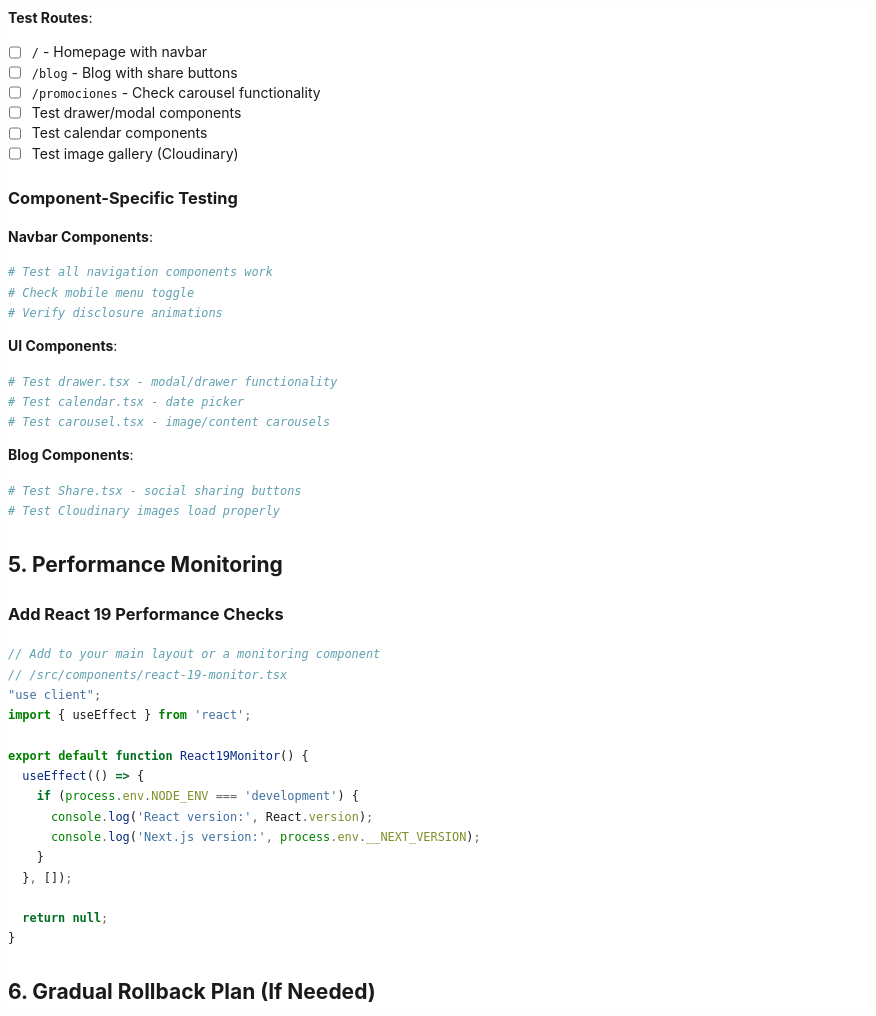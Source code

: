 **Test Routes**:
- [ ] `/` - Homepage with navbar
- [ ] `/blog` - Blog with share buttons  
- [ ] `/promociones` - Check carousel functionality
- [ ] Test drawer/modal components
- [ ] Test calendar components
- [ ] Test image gallery (Cloudinary)

### Component-Specific Testing

**Navbar Components**:
```bash
# Test all navigation components work
# Check mobile menu toggle
# Verify disclosure animations
```

**UI Components**:
```bash
# Test drawer.tsx - modal/drawer functionality
# Test calendar.tsx - date picker
# Test carousel.tsx - image/content carousels
```

**Blog Components**:  
```bash
# Test Share.tsx - social sharing buttons
# Test Cloudinary images load properly
```

## 5. Performance Monitoring

### Add React 19 Performance Checks
```typescript
// Add to your main layout or a monitoring component
// /src/components/react-19-monitor.tsx
"use client";
import { useEffect } from 'react';

export default function React19Monitor() {
  useEffect(() => {
    if (process.env.NODE_ENV === 'development') {
      console.log('React version:', React.version);
      console.log('Next.js version:', process.env.__NEXT_VERSION);
    }
  }, []);
  
  return null;
}
```

## 6. Gradual Rollback Plan (If Needed)
